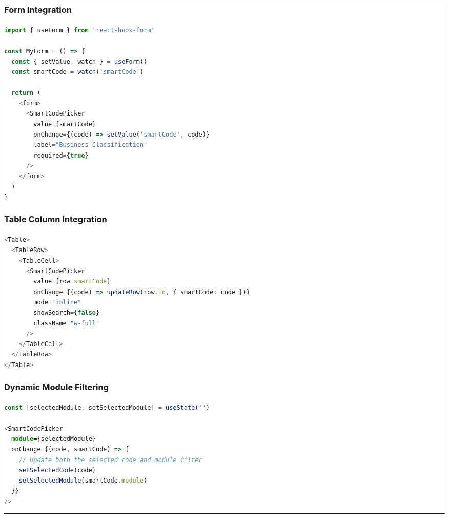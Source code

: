### Form Integration
```typescript
import { useForm } from 'react-hook-form'

const MyForm = () => {
  const { setValue, watch } = useForm()
  const smartCode = watch('smartCode')
  
  return (
    <form>
      <SmartCodePicker
        value={smartCode}
        onChange={(code) => setValue('smartCode', code)}
        label="Business Classification"
        required={true}
      />
    </form>
  )
}
```

### Table Column Integration
```typescript
<Table>
  <TableRow>
    <TableCell>
      <SmartCodePicker
        value={row.smartCode}
        onChange={(code) => updateRow(row.id, { smartCode: code })}
        mode="inline"
        showSearch={false}
        className="w-full"
      />
    </TableCell>
  </TableRow>
</Table>
```

### Dynamic Module Filtering
```typescript
const [selectedModule, setSelectedModule] = useState('')

<SmartCodePicker
  module={selectedModule}
  onChange={(code, smartCode) => {
    // Update both the selected code and module filter
    setSelectedCode(code)
    setSelectedModule(smartCode.module)
  }}
/>
```

---